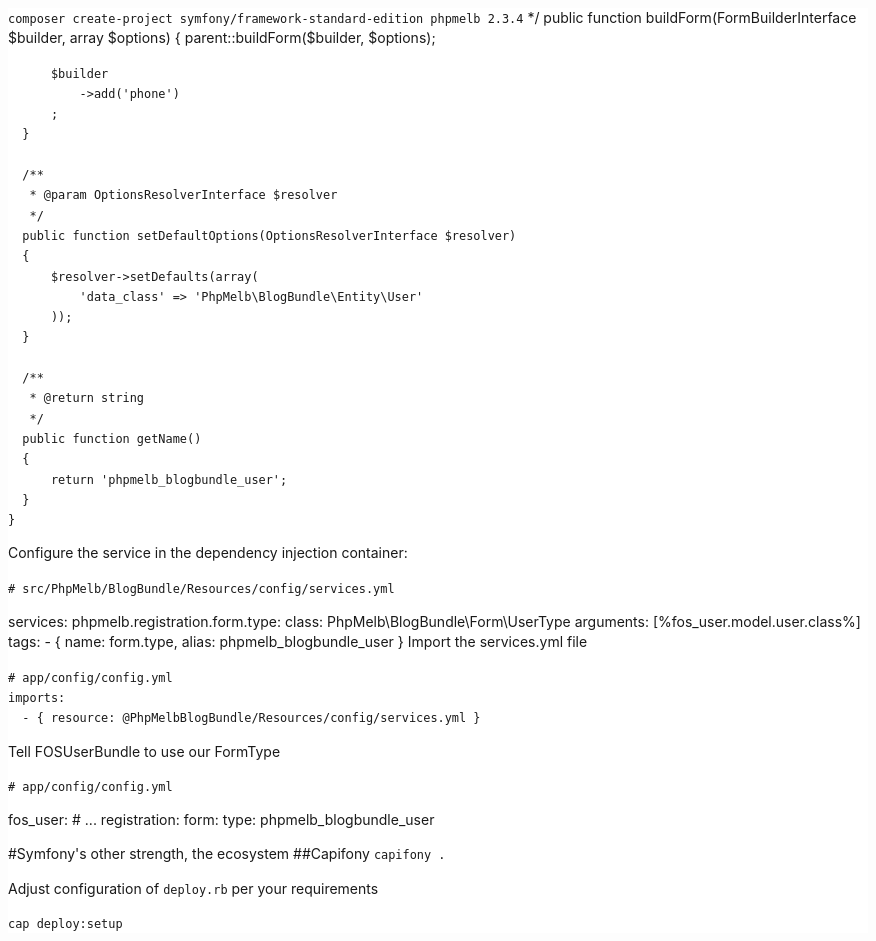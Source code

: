```composer create-project symfony/framework-standard-edition phpmelb 2.3.4```
         */
        public function buildForm(FormBuilderInterface $builder, array $options)
        {
            parent::buildForm($builder, $options);

          $builder
              ->add('phone')
          ;
      }

      /**
       * @param OptionsResolverInterface $resolver
       */
      public function setDefaultOptions(OptionsResolverInterface $resolver)
      {
          $resolver->setDefaults(array(
              'data_class' => 'PhpMelb\BlogBundle\Entity\User'
          ));
      }

      /**
       * @return string
       */
      public function getName()
      {
          return 'phpmelb_blogbundle_user';
      }
    }



Configure the service in the dependency injection container:

    # src/PhpMelb/BlogBundle/Resources/config/services.yml
  services:
      phpmelb.registration.form.type:
          class: PhpMelb\BlogBundle\Form\UserType
          arguments: [%fos_user.model.user.class%]
          tags:
              - { name: form.type, alias: phpmelb_blogbundle_user }
Import the services.yml file

    # app/config/config.yml
    imports:
      - { resource: @PhpMelbBlogBundle/Resources/config/services.yml }

Tell FOSUserBundle to use our FormType

    # app/config/config.yml
  fos_user:
      # ...
      registration:
          form:
              type: phpmelb_blogbundle_user

#Symfony's other strength, the ecosystem
##Capifony
```capifony .```

Adjust configuration of ```deploy.rb``` per your requirements

```cap deploy:setup```

```
